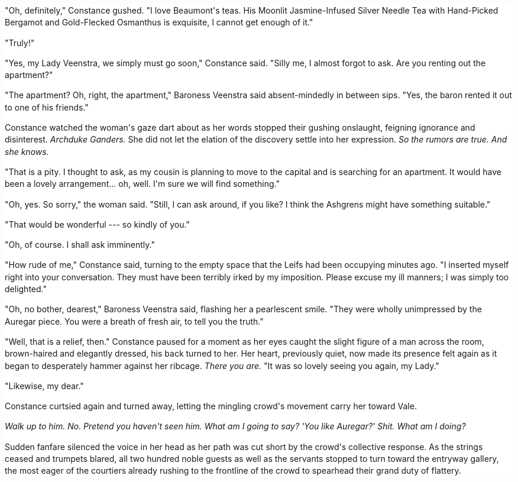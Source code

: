"Oh, definitely," Constance gushed. "I love Beaumont's teas. His Moonlit
Jasmine-Infused Silver Needle Tea with Hand-Picked Bergamot and
Gold-Flecked Osmanthus is exquisite, I cannot get enough of it."

"Truly!"

"Yes, my Lady Veenstra, we simply must go soon," Constance said. "Silly
me, I almost forgot to ask. Are you renting out the apartment?"

"The apartment? Oh, right, the apartment," Baroness Veenstra said
absent-mindedly in between sips. "Yes, the baron rented it out to one of
his friends."

Constance watched the woman's gaze dart about as her words stopped their
gushing onslaught, feigning ignorance and disinterest. *Archduke
Ganders.* She did not let the elation of the discovery settle into her
expression. *So the rumors are true. And she knows.*

"That is a pity. I thought to ask, as my cousin is planning to move to
the capital and is searching for an apartment. It would have been a
lovely arrangement... oh, well. I'm sure we will find something."

"Oh, yes. So sorry," the woman said. "Still, I can ask around, if you
like? I think the Ashgrens might have something suitable."

"That would be wonderful --- so kindly of you."

"Oh, of course. I shall ask imminently."

"How rude of me," Constance said, turning to the empty space that the
Leifs had been occupying minutes ago. "I inserted myself right into your
conversation. They must have been terribly irked by my imposition.
Please excuse my ill manners; I was simply too delighted."

"Oh, no bother, dearest," Baroness Veenstra said, flashing her a
pearlescent smile. "They were wholly unimpressed by the Auregar piece.
You were a breath of fresh air, to tell you the truth."

"Well, that is a relief, then." Constance paused for a moment as her
eyes caught the slight figure of a man across the room, brown-haired and
elegantly dressed, his back turned to her. Her heart, previously quiet,
now made its presence felt again as it began to desperately hammer
against her ribcage. *There you are.* "It was so lovely seeing you
again, my Lady."

"Likewise, my dear."

Constance curtsied again and turned away, letting the mingling crowd's
movement carry her toward Vale.

*Walk up to him. No. Pretend you haven't seen him. What am I going to
say? 'You like Auregar?' Shit. What am I doing?*

Sudden fanfare silenced the voice in her head as her path was cut short
by the crowd's collective response. As the strings ceased and trumpets
blared, all two hundred noble guests as well as the servants stopped to
turn toward the entryway gallery, the most eager of the courtiers
already rushing to the frontline of the crowd to spearhead their grand
duty of flattery.
